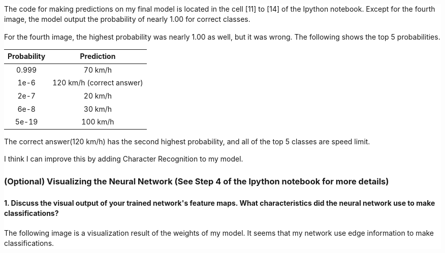 The code for making predictions on my final model is located in the cell [11] to [14] of the Ipython notebook.
Except for the fourth image, the model output the probability of nearly 1.00 for correct classes.

For the fourth image, the highest probability was nearly 1.00 as well, but it was wrong.
The following shows the top 5 probabilities.

| Probability |        Prediction         |
|:-----------:|:-------------------------:|
|    0.999    |          70 km/h          |
|    1e-6     | 120 km/h (correct answer) |
|    2e-7     |          20 km/h          |
|    6e-8     |          30 km/h          |
|    5e-19    |         100 km/h          |

The correct answer(120 km/h) has the second highest probability, and all of the top 5 classes are speed limit.

I think I can improve this by adding Character Recognition to my model.

### (Optional) Visualizing the Neural Network (See Step 4 of the Ipython notebook for more details)
#### 1. Discuss the visual output of your trained network's feature maps. What characteristics did the neural network use to make classifications?

The following image is a visualization result of the weights of my model.
It seems that my network use edge information to make classifications.
